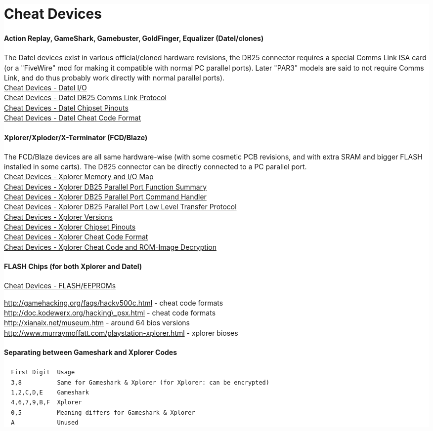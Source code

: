 #   Cheat Devices
#### Action Replay, GameShark, Gamebuster, GoldFinger, Equalizer (Datel/clones)
The Datel devices exist in various official/cloned hardware revisions, the DB25
connector requires a special Comms Link ISA card (or a "FiveWire" mod for
making it compatible with normal PC parallel ports). Later "PAR3" models are
said to not require Comms Link, and do thus probably work directly with normal
parallel ports).<br/>
[Cheat Devices - Datel I/O](cheatdevices.md#cheat-devices-datel-io)<br/>
[Cheat Devices - Datel DB25 Comms Link Protocol](cheatdevices.md#cheat-devices-datel-db25-comms-link-protocol)<br/>
[Cheat Devices - Datel Chipset Pinouts](cheatdevices.md#cheat-devices-datel-chipset-pinouts)<br/>
[Cheat Devices - Datel Cheat Code Format](cheatdevices.md#cheat-devices-datel-cheat-code-format)<br/>

#### Xplorer/Xploder/X-Terminator (FCD/Blaze)
The FCD/Blaze devices are all same hardware-wise (with some cosmetic PCB
revisions, and with extra SRAM and bigger FLASH installed in some carts). The
DB25 connector can be directly connected to a PC parallel port.<br/>
[Cheat Devices - Xplorer Memory and I/O Map](cheatdevices.md#cheat-devices-xplorer-memory-and-io-map)<br/>
[Cheat Devices - Xplorer DB25 Parallel Port Function Summary](cheatdevices.md#cheat-devices-xplorer-db25-parallel-port-function-summary)<br/>
[Cheat Devices - Xplorer DB25 Parallel Port Command Handler](cheatdevices.md#cheat-devices-xplorer-db25-parallel-port-command-handler)<br/>
[Cheat Devices - Xplorer DB25 Parallel Port Low Level Transfer Protocol](cheatdevices.md#cheat-devices-xplorer-db25-parallel-port-low-level-transfer-protocol)<br/>
[Cheat Devices - Xplorer Versions](cheatdevices.md#cheat-devices-xplorer-versions)<br/>
[Cheat Devices - Xplorer Chipset Pinouts](cheatdevices.md#cheat-devices-xplorer-chipset-pinouts)<br/>
[Cheat Devices - Xplorer Cheat Code Format](cheatdevices.md#cheat-devices-xplorer-cheat-code-format)<br/>
[Cheat Devices - Xplorer Cheat Code and ROM-Image Decryption](cheatdevices.md#cheat-devices-xplorer-cheat-code-and-rom-image-decryption)<br/>

#### FLASH Chips (for both Xplorer and Datel)
[Cheat Devices - FLASH/EEPROMs](cheatdevices.md#cheat-devices-flasheeproms)<br/>

http://gamehacking.org/faqs/hackv500c.html - cheat code formats<br/>
http://doc.kodewerx.org/hacking\_psx.html - cheat code formats<br/>
http://xianaix.net/museum.htm - around 64 bios versions<br/>
http://www.murraymoffatt.com/playstation-xplorer.html - xplorer bioses<br/>

#### Separating between Gameshark and Xplorer Codes
```
  First Digit  Usage
  3,8          Same for Gameshark & Xplorer (for Xplorer: can be encrypted)
  1,2,C,D,E    Gameshark
  4,6,7,9,B,F  Xplorer
  0,5          Meaning differs for Gameshark & Xplorer
  A            Unused
```
